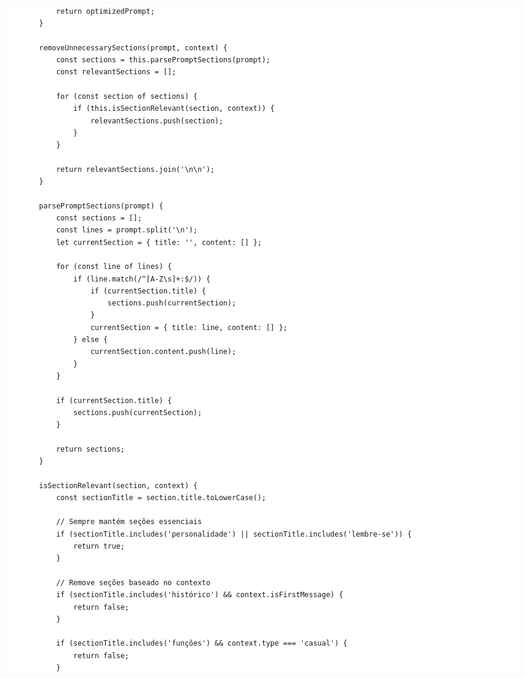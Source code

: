                 return optimizedPrompt;
            }

            removeUnnecessarySections(prompt, context) {
                const sections = this.parsePromptSections(prompt);
                const relevantSections = [];
                
                for (const section of sections) {
                    if (this.isSectionRelevant(section, context)) {
                        relevantSections.push(section);
                    }
                }
                
                return relevantSections.join('\n\n');
            }

            parsePromptSections(prompt) {
                const sections = [];
                const lines = prompt.split('\n');
                let currentSection = { title: '', content: [] };
                
                for (const line of lines) {
                    if (line.match(/^[A-Z\s]+:$/)) {
                        if (currentSection.title) {
                            sections.push(currentSection);
                        }
                        currentSection = { title: line, content: [] };
                    } else {
                        currentSection.content.push(line);
                    }
                }
                
                if (currentSection.title) {
                    sections.push(currentSection);
                }
                
                return sections;
            }

            isSectionRelevant(section, context) {
                const sectionTitle = section.title.toLowerCase();
                
                // Sempre mantém seções essenciais
                if (sectionTitle.includes('personalidade') || sectionTitle.includes('lembre-se')) {
                    return true;
                }
                
                // Remove seções baseado no contexto
                if (sectionTitle.includes('histórico') && context.isFirstMessage) {
                    return false;
                }
                
                if (sectionTitle.includes('funções') && context.type === 'casual') {
                    return false;
                }
                